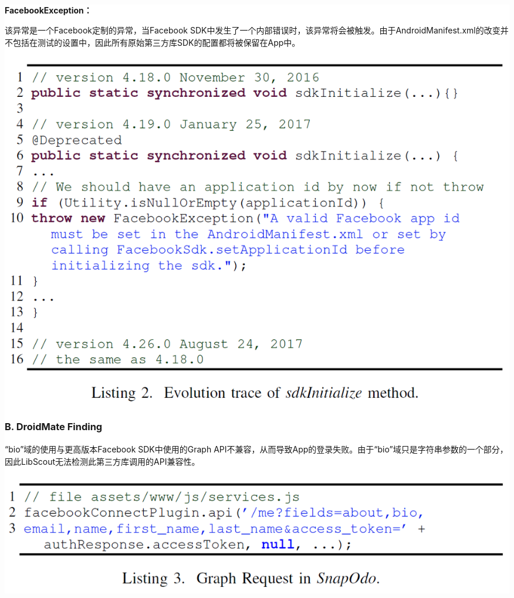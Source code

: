 **FacebookException：**

该异常是一个Facebook定制的异常，当Facebook SDK中发生了一个内部错误时，该异常将会被触发。由于AndroidManifest.xml的改变并不包括在测试的设置中，因此所有原始第三方库SDK的配置都将被保留在App中。

![20190716011419](/images/2019-07-25/20190716011419.png)

### B. DroidMate Finding

“bio”域的使用与更高版本Facebook SDK中使用的Graph API不兼容，从而导致App的登录失败。由于“bio”域只是字符串参数的一个部分，因此LibScout无法检测此第三方库调用的API兼容性。

![20190716015901](/images/2019-07-25/20190716015901.png)
